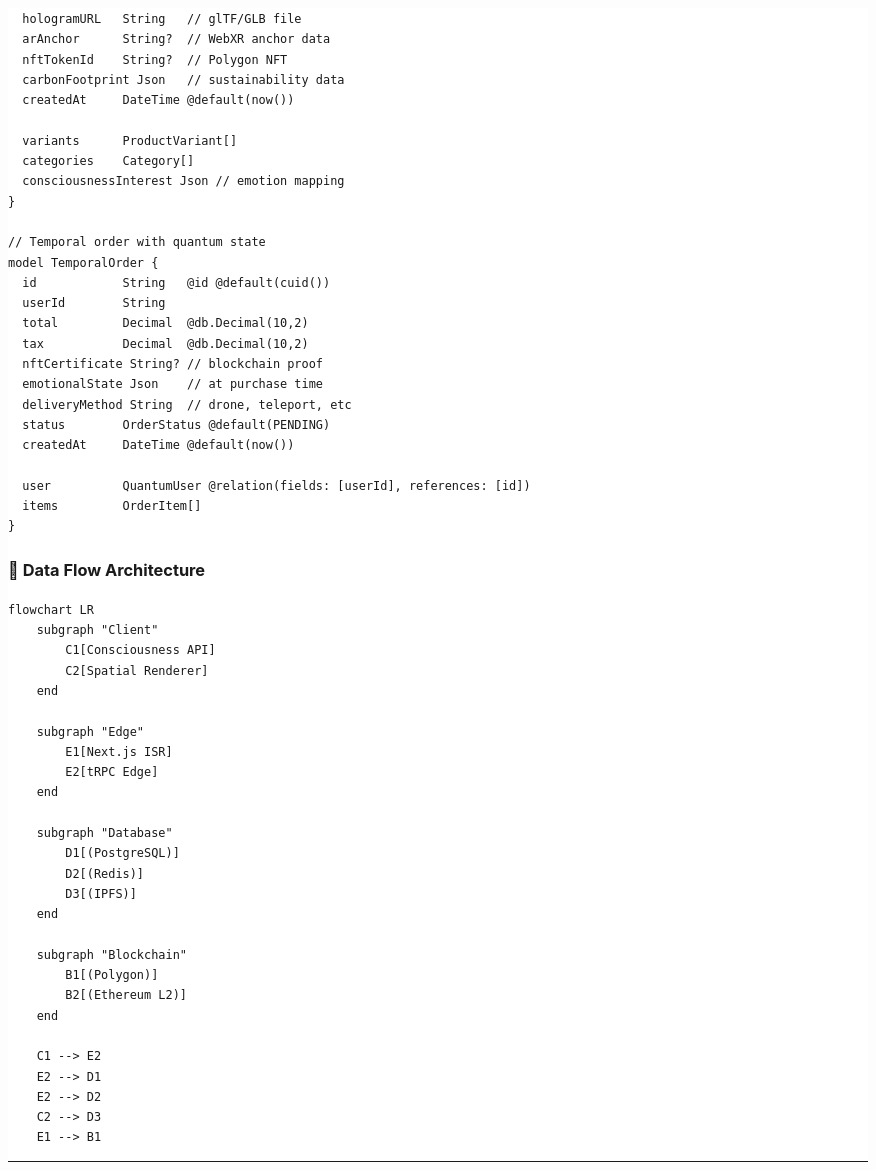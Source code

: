 ```prisma
  hologramURL   String   // glTF/GLB file
  arAnchor      String?  // WebXR anchor data
  nftTokenId    String?  // Polygon NFT
  carbonFootprint Json   // sustainability data
  createdAt     DateTime @default(now())
  
  variants      ProductVariant[]
  categories    Category[]
  consciousnessInterest Json // emotion mapping
}

// Temporal order with quantum state
model TemporalOrder {
  id            String   @id @default(cuid())
  userId        String
  total         Decimal  @db.Decimal(10,2)
  tax           Decimal  @db.Decimal(10,2)
  nftCertificate String? // blockchain proof
  emotionalState Json    // at purchase time
  deliveryMethod String  // drone, teleport, etc
  status        OrderStatus @default(PENDING)
  createdAt     DateTime @default(now())
  
  user          QuantumUser @relation(fields: [userId], references: [id])
  items         OrderItem[]
}
```

### 🔄 **Data Flow Architecture**

```mermaid
flowchart LR
    subgraph "Client"
        C1[Consciousness API]
        C2[Spatial Renderer]
    end
    
    subgraph "Edge"
        E1[Next.js ISR]
        E2[tRPC Edge]
    end
    
    subgraph "Database"
        D1[(PostgreSQL)]
        D2[(Redis)]
        D3[(IPFS)]
    end
    
    subgraph "Blockchain"
        B1[(Polygon)]
        B2[(Ethereum L2)]
    end
    
    C1 --> E2
    E2 --> D1
    E2 --> D2
    C2 --> D3
    E1 --> B1
```

---